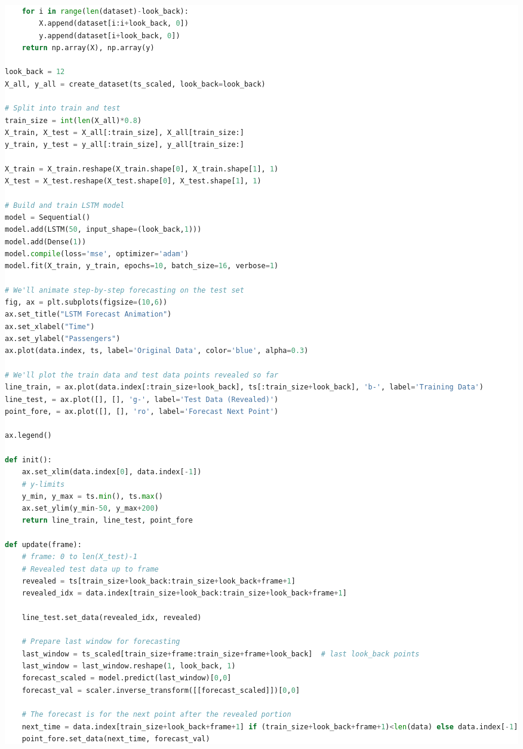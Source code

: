 ```python
    for i in range(len(dataset)-look_back):
        X.append(dataset[i:i+look_back, 0])
        y.append(dataset[i+look_back, 0])
    return np.array(X), np.array(y)

look_back = 12
X_all, y_all = create_dataset(ts_scaled, look_back=look_back)

# Split into train and test
train_size = int(len(X_all)*0.8)
X_train, X_test = X_all[:train_size], X_all[train_size:]
y_train, y_test = y_all[:train_size], y_all[train_size:]

X_train = X_train.reshape(X_train.shape[0], X_train.shape[1], 1)
X_test = X_test.reshape(X_test.shape[0], X_test.shape[1], 1)

# Build and train LSTM model
model = Sequential()
model.add(LSTM(50, input_shape=(look_back,1)))
model.add(Dense(1))
model.compile(loss='mse', optimizer='adam')
model.fit(X_train, y_train, epochs=10, batch_size=16, verbose=1)

# We'll animate step-by-step forecasting on the test set
fig, ax = plt.subplots(figsize=(10,6))
ax.set_title("LSTM Forecast Animation")
ax.set_xlabel("Time")
ax.set_ylabel("Passengers")
ax.plot(data.index, ts, label='Original Data', color='blue', alpha=0.3)

# We'll plot the train data and test data points revealed so far
line_train, = ax.plot(data.index[:train_size+look_back], ts[:train_size+look_back], 'b-', label='Training Data')
line_test, = ax.plot([], [], 'g-', label='Test Data (Revealed)')
point_fore, = ax.plot([], [], 'ro', label='Forecast Next Point')

ax.legend()

def init():
    ax.set_xlim(data.index[0], data.index[-1])
    # y-limits
    y_min, y_max = ts.min(), ts.max()
    ax.set_ylim(y_min-50, y_max+200)
    return line_train, line_test, point_fore

def update(frame):
    # frame: 0 to len(X_test)-1
    # Revealed test data up to frame
    revealed = ts[train_size+look_back:train_size+look_back+frame+1]
    revealed_idx = data.index[train_size+look_back:train_size+look_back+frame+1]

    line_test.set_data(revealed_idx, revealed)

    # Prepare last window for forecasting
    last_window = ts_scaled[train_size+frame:train_size+frame+look_back]  # last look_back points
    last_window = last_window.reshape(1, look_back, 1)
    forecast_scaled = model.predict(last_window)[0,0]
    forecast_val = scaler.inverse_transform([[forecast_scaled]])[0,0]

    # The forecast is for the next point after the revealed portion
    next_time = data.index[train_size+look_back+frame+1] if (train_size+look_back+frame+1)<len(data) else data.index[-1]
    point_fore.set_data(next_time, forecast_val)
```